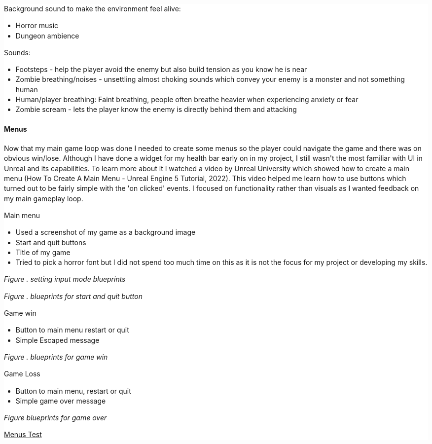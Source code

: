 Background sound to make the environment feel alive:
- Horror music
- Dungeon ambience

Sounds:
- Footsteps - help the player avoid the enemy but also build tension as you know he is near
- Zombie breathing/noises - unsettling almost choking sounds which convey your enemy is a monster and not something human
- Human/player breathing: Faint breathing, people often breathe heavier when experiencing anxiety or fear
- Zombie scream - lets the player know the enemy is directly behind them and attacking

#### Menus 
Now that my main game loop was done I needed to create some menus so the player could navigate the game and there was on obvious win/lose. Although I have done a widget for my health bar early on in my project, I still wasn't the most familiar with UI in Unreal and its capabilities. To learn more about it I watched a video by Unreal University which showed how to create a main menu (How To Create A Main Menu - Unreal Engine 5 Tutorial, 2022). This video helped me learn how to use buttons which turned out to be fairly simple with the 'on clicked' events. I focused on functionality rather than visuals as I wanted feedback on my main gameplay loop.

Main menu 
- Used a screenshot of my game as a background image
- Start and quit buttons 
- Title of my game 
- Tried to pick a horror font but I did not spend too much time on this as it is not the focus for my project or developing my skills.

<iframe src="https://blueprintue.com/render/2iq9qb9i/" scrolling="no" allowfullscreen></iframe>

*Figure . setting input mode blueprints*

<iframe src="https://blueprintue.com/render/xtx_purr/" scrolling="no" allowfullscreen></iframe>

*Figure . blueprints for start and quit button*

Game win
- Button to main menu restart or quit
- Simple Escaped message 

<iframe src="https://blueprintue.com/render/in6q22_q/" scrolling="no" allowfullscreen></iframe>

*Figure . blueprints for game win*

Game Loss
- Button to main menu, restart or quit
- Simple game over message

<iframe src="https://blueprintue.com/render/4285lcww/" scrolling="no" allowfullscreen></iframe>

*Figure blueprints for game over*

[Menus Test](https://www.youtube.com/watch?v=yQ6JdHc166k&ab_channel=WSzramkowska)

<iframe width="560" height="315" src="https://www.youtube.com/embed/yQ6JdHc166k?si=YFVE2nFVEi45mkz4" title="YouTube video player" frameborder="0" allow="accelerometer; autoplay; clipboard-write; encrypted-media; gyroscope; picture-in-picture; web-share" referrerpolicy="strict-origin-when-cross-origin" allowfullscreen></iframe>
